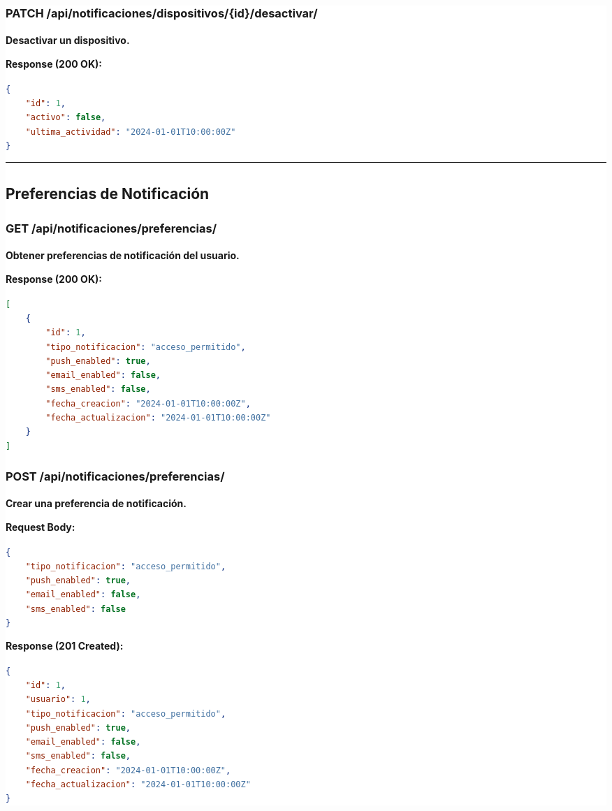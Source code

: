 
### PATCH /api/notificaciones/dispositivos/{id}/desactivar/
**Desactivar un dispositivo.**

**Response (200 OK):**
```json
{
    "id": 1,
    "activo": false,
    "ultima_actividad": "2024-01-01T10:00:00Z"
}
```

---

## Preferencias de Notificación

### GET /api/notificaciones/preferencias/
**Obtener preferencias de notificación del usuario.**

**Response (200 OK):**
```json
[
    {
        "id": 1,
        "tipo_notificacion": "acceso_permitido",
        "push_enabled": true,
        "email_enabled": false,
        "sms_enabled": false,
        "fecha_creacion": "2024-01-01T10:00:00Z",
        "fecha_actualizacion": "2024-01-01T10:00:00Z"
    }
]
```

### POST /api/notificaciones/preferencias/
**Crear una preferencia de notificación.**

**Request Body:**
```json
{
    "tipo_notificacion": "acceso_permitido",
    "push_enabled": true,
    "email_enabled": false,
    "sms_enabled": false
}
```

**Response (201 Created):**
```json
{
    "id": 1,
    "usuario": 1,
    "tipo_notificacion": "acceso_permitido",
    "push_enabled": true,
    "email_enabled": false,
    "sms_enabled": false,
    "fecha_creacion": "2024-01-01T10:00:00Z",
    "fecha_actualizacion": "2024-01-01T10:00:00Z"
}
```
